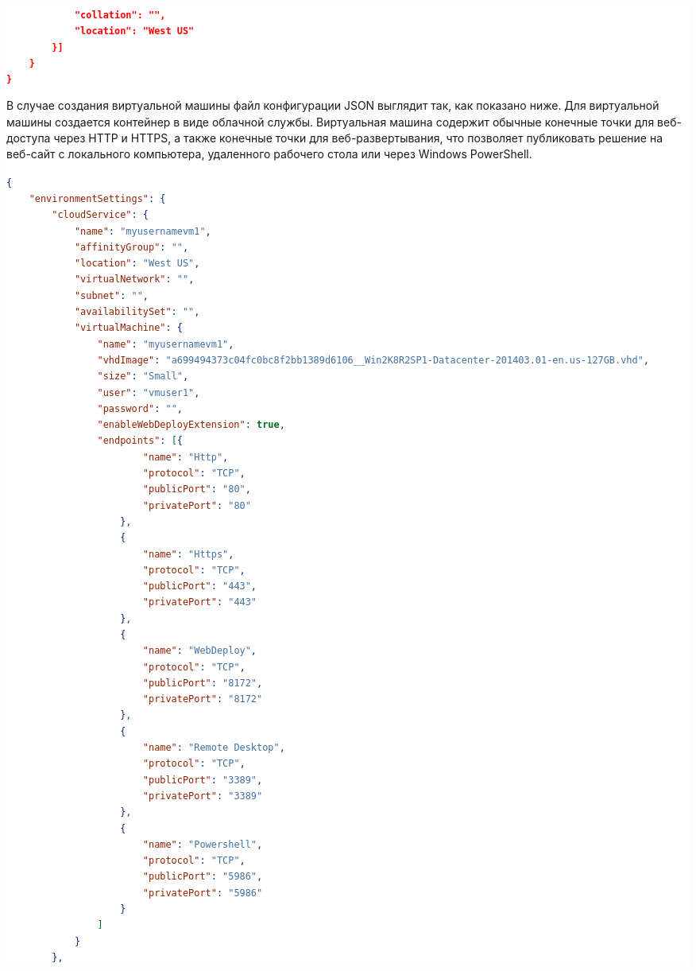 ```json
            "collation": "",
            "location": "West US"
        }]
    }
}
```

В случае создания виртуальной машины файл конфигурации JSON выглядит так, как показано ниже. Для виртуальной машины создается контейнер в виде облачной службы. Виртуальная машина содержит обычные конечные точки для веб-доступа через HTTP и HTTPS, а также конечные точки для веб-развертывания, что позволяет публиковать решение на веб-сайт с локального компьютера, удаленного рабочего стола или через Windows PowerShell.

```json
{
    "environmentSettings": {
        "cloudService": {
            "name": "myusernamevm1",
            "affinityGroup": "",
            "location": "West US",
            "virtualNetwork": "",
            "subnet": "",
            "availabilitySet": "",
            "virtualMachine": {
                "name": "myusernamevm1",
                "vhdImage": "a699494373c04fc0bc8f2bb1389d6106__Win2K8R2SP1-Datacenter-201403.01-en.us-127GB.vhd",
                "size": "Small",
                "user": "vmuser1",
                "password": "",
                "enableWebDeployExtension": true,
                "endpoints": [{
                        "name": "Http",
                        "protocol": "TCP",
                        "publicPort": "80",
                        "privatePort": "80"
                    },
                    {
                        "name": "Https",
                        "protocol": "TCP",
                        "publicPort": "443",
                        "privatePort": "443"
                    },
                    {
                        "name": "WebDeploy",
                        "protocol": "TCP",
                        "publicPort": "8172",
                        "privatePort": "8172"
                    },
                    {
                        "name": "Remote Desktop",
                        "protocol": "TCP",
                        "publicPort": "3389",
                        "privatePort": "3389"
                    },
                    {
                        "name": "Powershell",
                        "protocol": "TCP",
                        "publicPort": "5986",
                        "privatePort": "5986"
                    }
                ]
            }
        },
```